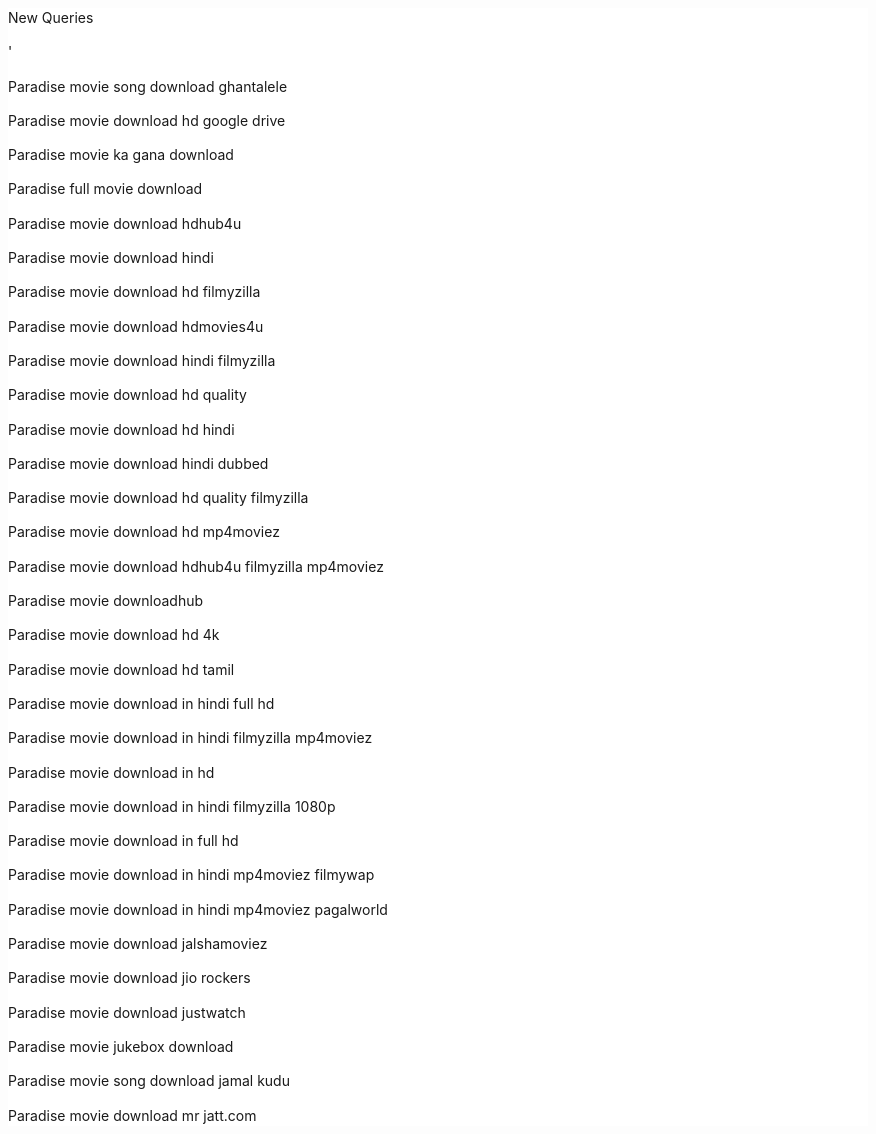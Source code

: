 New Queries

'

Paradise movie song download ghantalele

Paradise movie download hd google drive

Paradise movie ka gana download

Paradise full movie download

Paradise movie download hdhub4u

Paradise movie download hindi

Paradise movie download hd filmyzilla

Paradise movie download hdmovies4u

Paradise movie download hindi filmyzilla

Paradise movie download hd quality

Paradise movie download hd hindi

Paradise movie download hindi dubbed

Paradise movie download hd quality filmyzilla

Paradise movie download hd mp4moviez

Paradise movie download hdhub4u filmyzilla mp4moviez

Paradise movie downloadhub

Paradise movie download hd 4k

Paradise movie download hd tamil

Paradise movie download in hindi full hd

Paradise movie download in hindi filmyzilla mp4moviez

Paradise movie download in hd

Paradise movie download in hindi filmyzilla 1080p

Paradise movie download in full hd

Paradise movie download in hindi mp4moviez filmywap

Paradise movie download in hindi mp4moviez pagalworld

Paradise movie download jalshamoviez

Paradise movie download jio rockers

Paradise movie download justwatch

Paradise movie jukebox download

Paradise movie song download jamal kudu

Paradise movie download mr jatt.com
